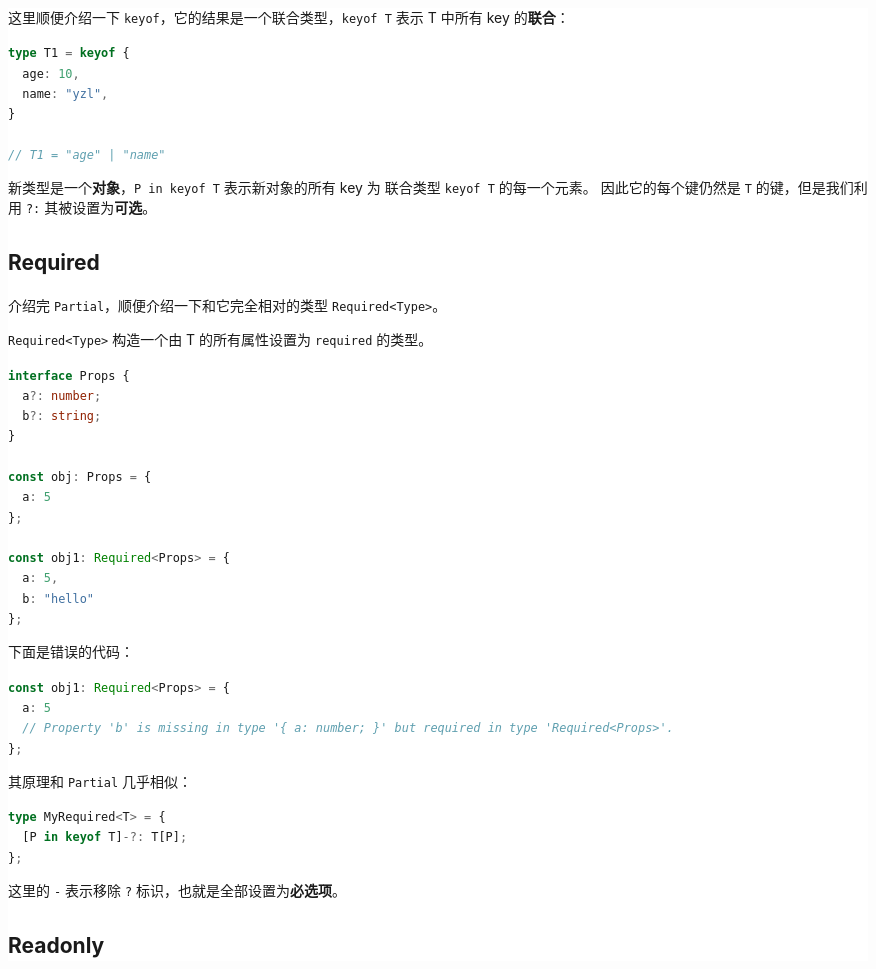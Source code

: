 这里顺便介绍一下 `keyof`，它的结果是一个联合类型，`keyof T` 表示 T 中所有 key 的**联合**：

```typescript
type T1 = keyof {
  age: 10,
  name: "yzl",
}

// T1 = "age" | "name"
```

新类型是一个**对象**，`P in keyof T` 表示新对象的所有 key 为 联合类型 `keyof T` 的每一个元素。 因此它的每个键仍然是 `T` 的键，但是我们利用 `?:` 其被设置为**可选**。

## Required

介绍完 `Partial`，顺便介绍一下和它完全相对的类型 `Required<Type>`。

`Required<Type>` 构造一个由 T 的所有属性设置为 `required` 的类型。

```typescript
interface Props {
  a?: number;
  b?: string;
}

const obj: Props = {
  a: 5
};

const obj1: Required<Props> = {
  a: 5,
  b: "hello"
};
```

下面是错误的代码：

```typescript
const obj1: Required<Props> = {
  a: 5
  // Property 'b' is missing in type '{ a: number; }' but required in type 'Required<Props>'.
};
```

其原理和 `Partial` 几乎相似：

```typescript
type MyRequired<T> = {
  [P in keyof T]-?: T[P];
};
```

这里的 `-` 表示移除 `?` 标识，也就是全部设置为**必选项**。

## Readonly


  [P in K]: T;
  [P in K]: T[P];